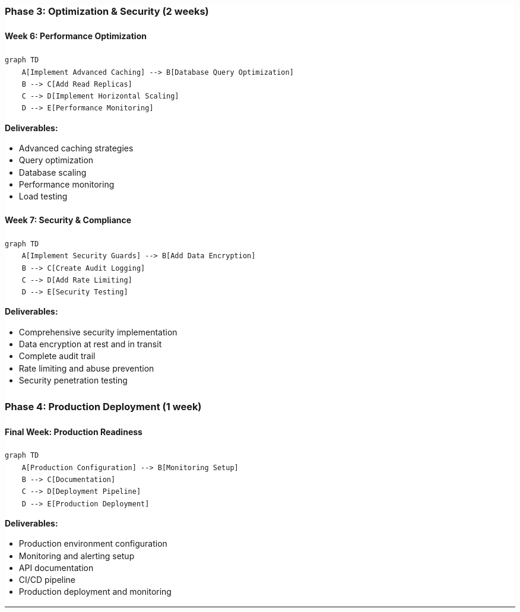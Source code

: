 ### Phase 3: Optimization & Security (2 weeks)

#### Week 6: Performance Optimization
```mermaid
graph TD
    A[Implement Advanced Caching] --> B[Database Query Optimization]
    B --> C[Add Read Replicas]
    C --> D[Implement Horizontal Scaling]
    D --> E[Performance Monitoring]
```

**Deliverables:**
- Advanced caching strategies
- Query optimization
- Database scaling
- Performance monitoring
- Load testing

#### Week 7: Security & Compliance
```mermaid
graph TD
    A[Implement Security Guards] --> B[Add Data Encryption]
    B --> C[Create Audit Logging]
    C --> D[Add Rate Limiting]
    D --> E[Security Testing]
```

**Deliverables:**
- Comprehensive security implementation
- Data encryption at rest and in transit
- Complete audit trail
- Rate limiting and abuse prevention
- Security penetration testing

### Phase 4: Production Deployment (1 week)

#### Final Week: Production Readiness
```mermaid
graph TD
    A[Production Configuration] --> B[Monitoring Setup]
    B --> C[Documentation]
    C --> D[Deployment Pipeline]
    D --> E[Production Deployment]
```

**Deliverables:**
- Production environment configuration
- Monitoring and alerting setup
- API documentation
- CI/CD pipeline
- Production deployment and monitoring

---
